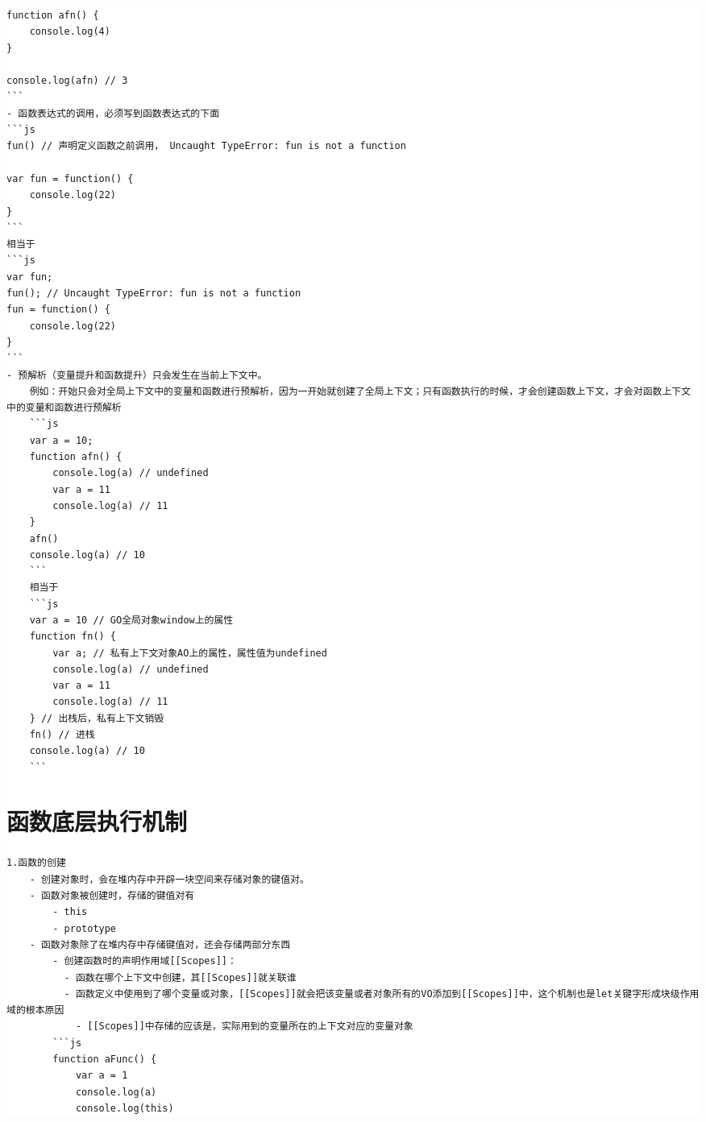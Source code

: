 	function afn() {
		console.log(4)
	}
	
	console.log(afn) // 3
	```
	- 函数表达式的调用，必须写到函数表达式的下面
	```js
	fun() // 声明定义函数之前调用， Uncaught TypeError: fun is not a function
	
	var fun = function() {
		console.log(22)
	}
	```
	相当于
	```js
	var fun;
	fun(); // Uncaught TypeError: fun is not a function
	fun = function() {
		console.log(22)
	}
	```
	- 预解析（变量提升和函数提升）只会发生在当前上下文中。
		例如：开始只会对全局上下文中的变量和函数进行预解析，因为一开始就创建了全局上下文；只有函数执行的时候，才会创建函数上下文，才会对函数上下文中的变量和函数进行预解析
		```js
		var a = 10;
		function afn() {
			console.log(a) // undefined
			var a = 11
			console.log(a) // 11
		}
		afn()
		console.log(a) // 10
		```
		相当于
		```js
		var a = 10 // GO全局对象window上的属性
		function fn() {
			var a; // 私有上下文对象AO上的属性，属性值为undefined
			console.log(a) // undefined
			var a = 11
			console.log(a) // 11
		} // 出栈后，私有上下文销毁
		fn() // 进栈
		console.log(a) // 10
		```

# 函数底层执行机制

	1.函数的创建
		- 创建对象时，会在堆内存中开辟一块空间来存储对象的键值对。
		- 函数对象被创建时，存储的键值对有
			- this
			- prototype
		- 函数对象除了在堆内存中存储键值对，还会存储两部分东西
			- 创建函数时的声明作用域[[Scopes]]：
			  - 函数在哪个上下文中创建，其[[Scopes]]就关联谁
			  - 函数定义中使用到了哪个变量或对象，[[Scopes]]就会把该变量或者对象所有的VO添加到[[Scopes]]中，这个机制也是let关键字形成块级作用域的根本原因
				- [[Scopes]]中存储的应该是，实际用到的变量所在的上下文对应的变量对象
			```js
			function aFunc() {
				var a = 1
				console.log(a)
				console.log(this)